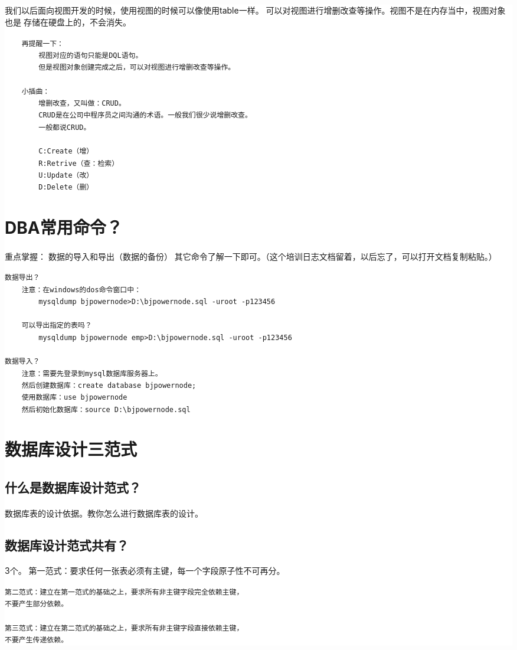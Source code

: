 我们以后面向视图开发的时候，使用视图的时候可以像使用table一样。
		可以对视图进行增删改查等操作。视图不是在内存当中，视图对象也是
		存储在硬盘上的，不会消失。

		再提醒一下：
			视图对应的语句只能是DQL语句。
			但是视图对象创建完成之后，可以对视图进行增删改查等操作。
	
		小插曲：
			增删改查，又叫做：CRUD。
			CRUD是在公司中程序员之间沟通的术语。一般我们很少说增删改查。
			一般都说CRUD。
	
			C:Create（增）
			R:Retrive（查：检索）
			U:Update（改）
			D:Delete（删）

# DBA常用命令？

重点掌握：
		数据的导入和导出（数据的备份）
		其它命令了解一下即可。（这个培训日志文档留着，以后忘了，可以打开文档复制粘贴。）
	
	数据导出？
		注意：在windows的dos命令窗口中：
			mysqldump bjpowernode>D:\bjpowernode.sql -uroot -p123456
		
		可以导出指定的表吗？
			mysqldump bjpowernode emp>D:\bjpowernode.sql -uroot -p123456
	
	数据导入？
		注意：需要先登录到mysql数据库服务器上。
		然后创建数据库：create database bjpowernode;
		使用数据库：use bjpowernode
		然后初始化数据库：source D:\bjpowernode.sql

# 数据库设计三范式

## 什么是数据库设计范式？

数据库表的设计依据。教你怎么进行数据库表的设计。
		
## 数据库设计范式共有？

3个。
	第一范式：要求任何一张表必须有主键，每一个字段原子性不可再分。

	第二范式：建立在第一范式的基础之上，要求所有非主键字段完全依赖主键，
	不要产生部分依赖。
	
	第三范式：建立在第二范式的基础之上，要求所有非主键字段直接依赖主键，
	不要产生传递依赖。
	